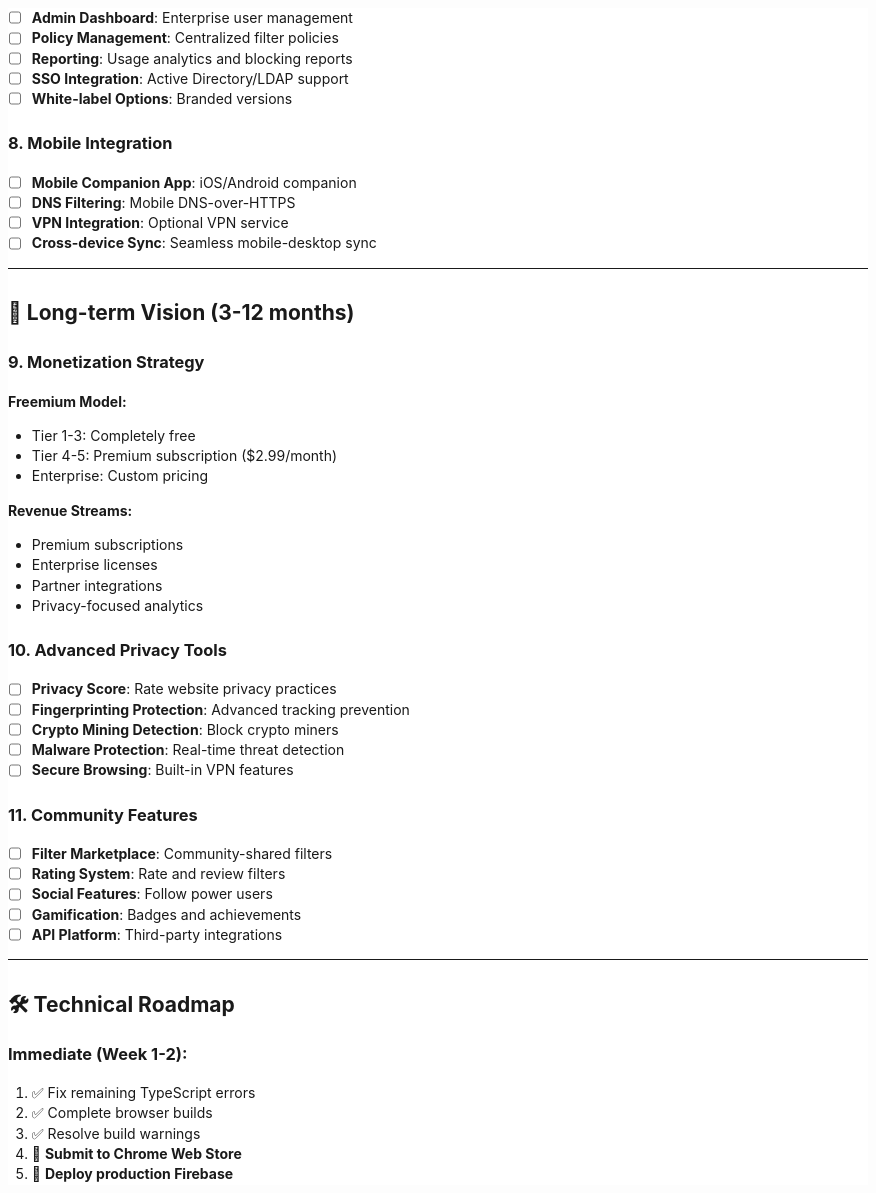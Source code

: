 - [ ] **Admin Dashboard**: Enterprise user management
- [ ] **Policy Management**: Centralized filter policies
- [ ] **Reporting**: Usage analytics and blocking reports
- [ ] **SSO Integration**: Active Directory/LDAP support
- [ ] **White-label Options**: Branded versions

### 8. **Mobile Integration**

- [ ] **Mobile Companion App**: iOS/Android companion
- [ ] **DNS Filtering**: Mobile DNS-over-HTTPS
- [ ] **VPN Integration**: Optional VPN service
- [ ] **Cross-device Sync**: Seamless mobile-desktop sync

---

## 🌟 Long-term Vision (3-12 months)

### 9. **Monetization Strategy**

**Freemium Model:**
- Tier 1-3: Completely free
- Tier 4-5: Premium subscription ($2.99/month)
- Enterprise: Custom pricing

**Revenue Streams:**
- Premium subscriptions
- Enterprise licenses  
- Partner integrations
- Privacy-focused analytics

### 10. **Advanced Privacy Tools**

- [ ] **Privacy Score**: Rate website privacy practices
- [ ] **Fingerprinting Protection**: Advanced tracking prevention
- [ ] **Crypto Mining Detection**: Block crypto miners
- [ ] **Malware Protection**: Real-time threat detection
- [ ] **Secure Browsing**: Built-in VPN features

### 11. **Community Features**

- [ ] **Filter Marketplace**: Community-shared filters
- [ ] **Rating System**: Rate and review filters
- [ ] **Social Features**: Follow power users
- [ ] **Gamification**: Badges and achievements
- [ ] **API Platform**: Third-party integrations

---

## 🛠️ Technical Roadmap

### Immediate (Week 1-2):
1. ✅ Fix remaining TypeScript errors
2. ✅ Complete browser builds  
3. ✅ Resolve build warnings
4. 🎯 **Submit to Chrome Web Store**
5. 🎯 **Deploy production Firebase**
